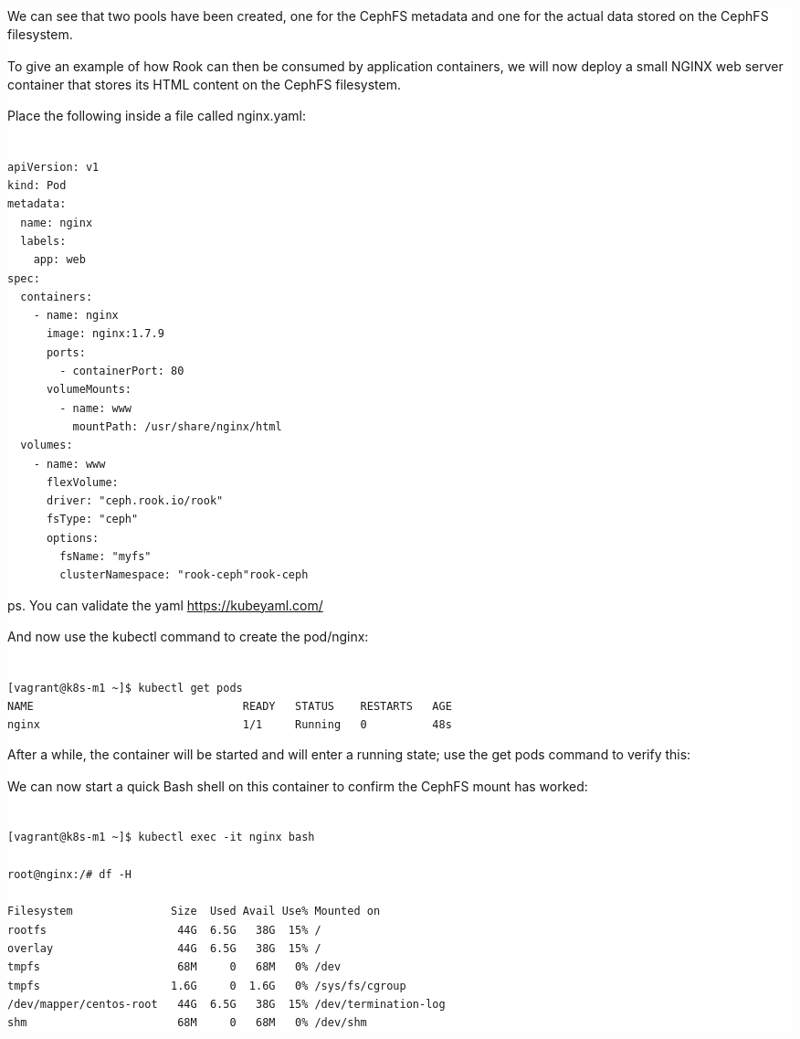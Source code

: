We can see that two pools have been created, one for the CephFS metadata and one for the actual data stored on the CephFS filesystem.

To give an example of how Rook can then be consumed by application containers, we will now deploy a small NGINX web server container that stores its HTML content on the CephFS filesystem.

Place the following inside a file called nginx.yaml:

```

apiVersion: v1
kind: Pod
metadata:
  name: nginx
  labels:
    app: web
spec:
  containers:
    - name: nginx
      image: nginx:1.7.9
      ports:
        - containerPort: 80
      volumeMounts:
        - name: www   
          mountPath: /usr/share/nginx/html
  volumes:
    - name: www
      flexVolume:
      driver: "ceph.rook.io/rook"
      fsType: "ceph"
      options:
        fsName: "myfs"
        clusterNamespace: "rook-ceph"rook-ceph

```
ps.  You can validate the yaml  https://kubeyaml.com/

And now use the kubectl command to create the pod/nginx:

```bash

[vagrant@k8s-m1 ~]$ kubectl get pods 
NAME                                READY   STATUS    RESTARTS   AGE
nginx                               1/1     Running   0          48s


```


After a while, the container will be started and will enter a running state; use the get pods command to verify this:



We can now start a quick Bash shell on this container to confirm the CephFS mount has worked:

```

[vagrant@k8s-m1 ~]$ kubectl exec -it nginx bash

root@nginx:/# df -H

Filesystem               Size  Used Avail Use% Mounted on
rootfs                    44G  6.5G   38G  15% /
overlay                   44G  6.5G   38G  15% /
tmpfs                     68M     0   68M   0% /dev
tmpfs                    1.6G     0  1.6G   0% /sys/fs/cgroup
/dev/mapper/centos-root   44G  6.5G   38G  15% /dev/termination-log
shm                       68M     0   68M   0% /dev/shm
```